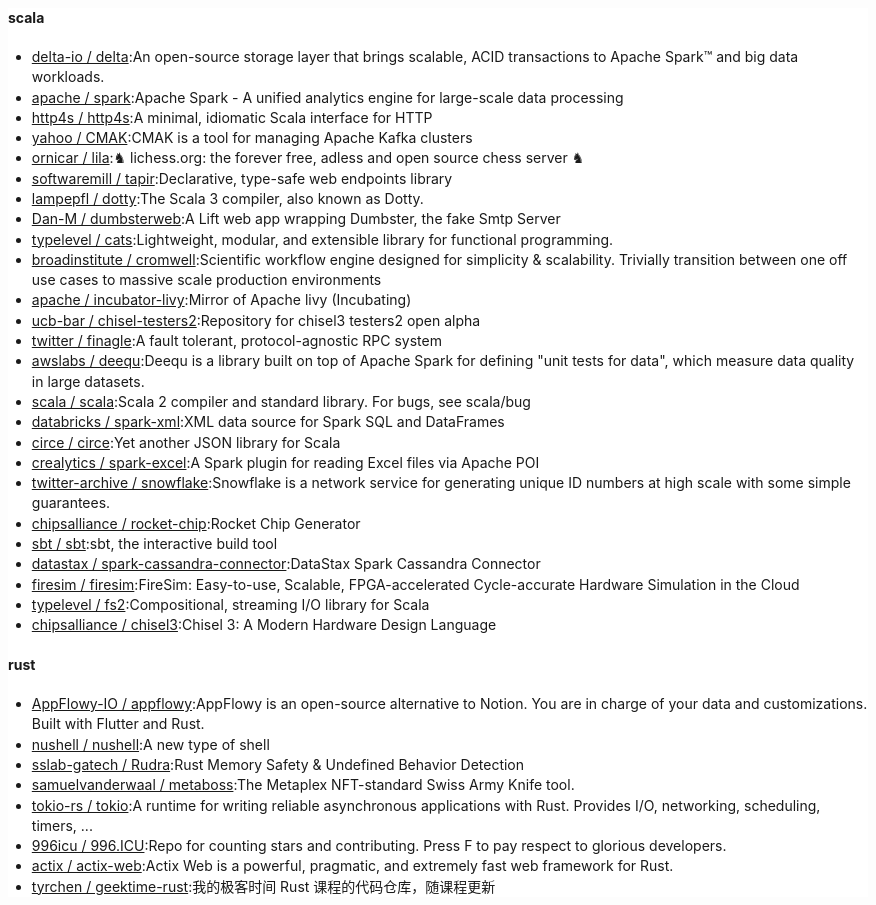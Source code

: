 #### scala
* [delta-io / delta](https://github.com/delta-io/delta):An open-source storage layer that brings scalable, ACID transactions to Apache Spark™ and big data workloads.
* [apache / spark](https://github.com/apache/spark):Apache Spark - A unified analytics engine for large-scale data processing
* [http4s / http4s](https://github.com/http4s/http4s):A minimal, idiomatic Scala interface for HTTP
* [yahoo / CMAK](https://github.com/yahoo/CMAK):CMAK is a tool for managing Apache Kafka clusters
* [ornicar / lila](https://github.com/ornicar/lila):♞ lichess.org: the forever free, adless and open source chess server ♞
* [softwaremill / tapir](https://github.com/softwaremill/tapir):Declarative, type-safe web endpoints library
* [lampepfl / dotty](https://github.com/lampepfl/dotty):The Scala 3 compiler, also known as Dotty.
* [Dan-M / dumbsterweb](https://github.com/Dan-M/dumbsterweb):A Lift web app wrapping Dumbster, the fake Smtp Server
* [typelevel / cats](https://github.com/typelevel/cats):Lightweight, modular, and extensible library for functional programming.
* [broadinstitute / cromwell](https://github.com/broadinstitute/cromwell):Scientific workflow engine designed for simplicity & scalability. Trivially transition between one off use cases to massive scale production environments
* [apache / incubator-livy](https://github.com/apache/incubator-livy):Mirror of Apache livy (Incubating)
* [ucb-bar / chisel-testers2](https://github.com/ucb-bar/chisel-testers2):Repository for chisel3 testers2 open alpha
* [twitter / finagle](https://github.com/twitter/finagle):A fault tolerant, protocol-agnostic RPC system
* [awslabs / deequ](https://github.com/awslabs/deequ):Deequ is a library built on top of Apache Spark for defining "unit tests for data", which measure data quality in large datasets.
* [scala / scala](https://github.com/scala/scala):Scala 2 compiler and standard library. For bugs, see scala/bug
* [databricks / spark-xml](https://github.com/databricks/spark-xml):XML data source for Spark SQL and DataFrames
* [circe / circe](https://github.com/circe/circe):Yet another JSON library for Scala
* [crealytics / spark-excel](https://github.com/crealytics/spark-excel):A Spark plugin for reading Excel files via Apache POI
* [twitter-archive / snowflake](https://github.com/twitter-archive/snowflake):Snowflake is a network service for generating unique ID numbers at high scale with some simple guarantees.
* [chipsalliance / rocket-chip](https://github.com/chipsalliance/rocket-chip):Rocket Chip Generator
* [sbt / sbt](https://github.com/sbt/sbt):sbt, the interactive build tool
* [datastax / spark-cassandra-connector](https://github.com/datastax/spark-cassandra-connector):DataStax Spark Cassandra Connector
* [firesim / firesim](https://github.com/firesim/firesim):FireSim: Easy-to-use, Scalable, FPGA-accelerated Cycle-accurate Hardware Simulation in the Cloud
* [typelevel / fs2](https://github.com/typelevel/fs2):Compositional, streaming I/O library for Scala
* [chipsalliance / chisel3](https://github.com/chipsalliance/chisel3):Chisel 3: A Modern Hardware Design Language

#### rust
* [AppFlowy-IO / appflowy](https://github.com/AppFlowy-IO/appflowy):AppFlowy is an open-source alternative to Notion. You are in charge of your data and customizations. Built with Flutter and Rust.
* [nushell / nushell](https://github.com/nushell/nushell):A new type of shell
* [sslab-gatech / Rudra](https://github.com/sslab-gatech/Rudra):Rust Memory Safety & Undefined Behavior Detection
* [samuelvanderwaal / metaboss](https://github.com/samuelvanderwaal/metaboss):The Metaplex NFT-standard Swiss Army Knife tool.
* [tokio-rs / tokio](https://github.com/tokio-rs/tokio):A runtime for writing reliable asynchronous applications with Rust. Provides I/O, networking, scheduling, timers, ...
* [996icu / 996.ICU](https://github.com/996icu/996.ICU):Repo for counting stars and contributing. Press F to pay respect to glorious developers.
* [actix / actix-web](https://github.com/actix/actix-web):Actix Web is a powerful, pragmatic, and extremely fast web framework for Rust.
* [tyrchen / geektime-rust](https://github.com/tyrchen/geektime-rust):我的极客时间 Rust 课程的代码仓库，随课程更新